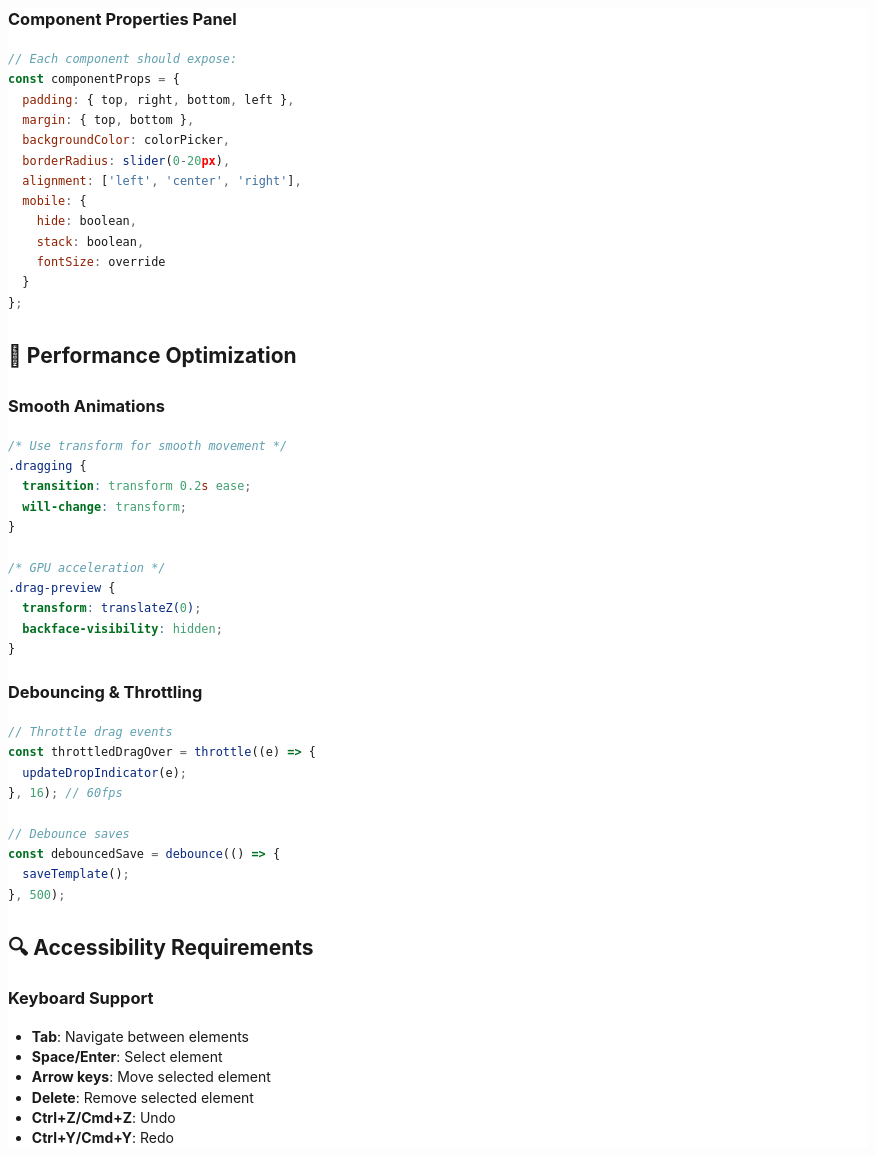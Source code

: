 ### Component Properties Panel
```javascript
// Each component should expose:
const componentProps = {
  padding: { top, right, bottom, left },
  margin: { top, bottom },
  backgroundColor: colorPicker,
  borderRadius: slider(0-20px),
  alignment: ['left', 'center', 'right'],
  mobile: {
    hide: boolean,
    stack: boolean,
    fontSize: override
  }
};
```

## 🚀 Performance Optimization

### Smooth Animations
```css
/* Use transform for smooth movement */
.dragging {
  transition: transform 0.2s ease;
  will-change: transform;
}

/* GPU acceleration */
.drag-preview {
  transform: translateZ(0);
  backface-visibility: hidden;
}
```

### Debouncing & Throttling
```javascript
// Throttle drag events
const throttledDragOver = throttle((e) => {
  updateDropIndicator(e);
}, 16); // 60fps

// Debounce saves
const debouncedSave = debounce(() => {
  saveTemplate();
}, 500);
```

## 🔍 Accessibility Requirements

### Keyboard Support
- **Tab**: Navigate between elements
- **Space/Enter**: Select element
- **Arrow keys**: Move selected element
- **Delete**: Remove selected element
- **Ctrl+Z/Cmd+Z**: Undo
- **Ctrl+Y/Cmd+Y**: Redo
